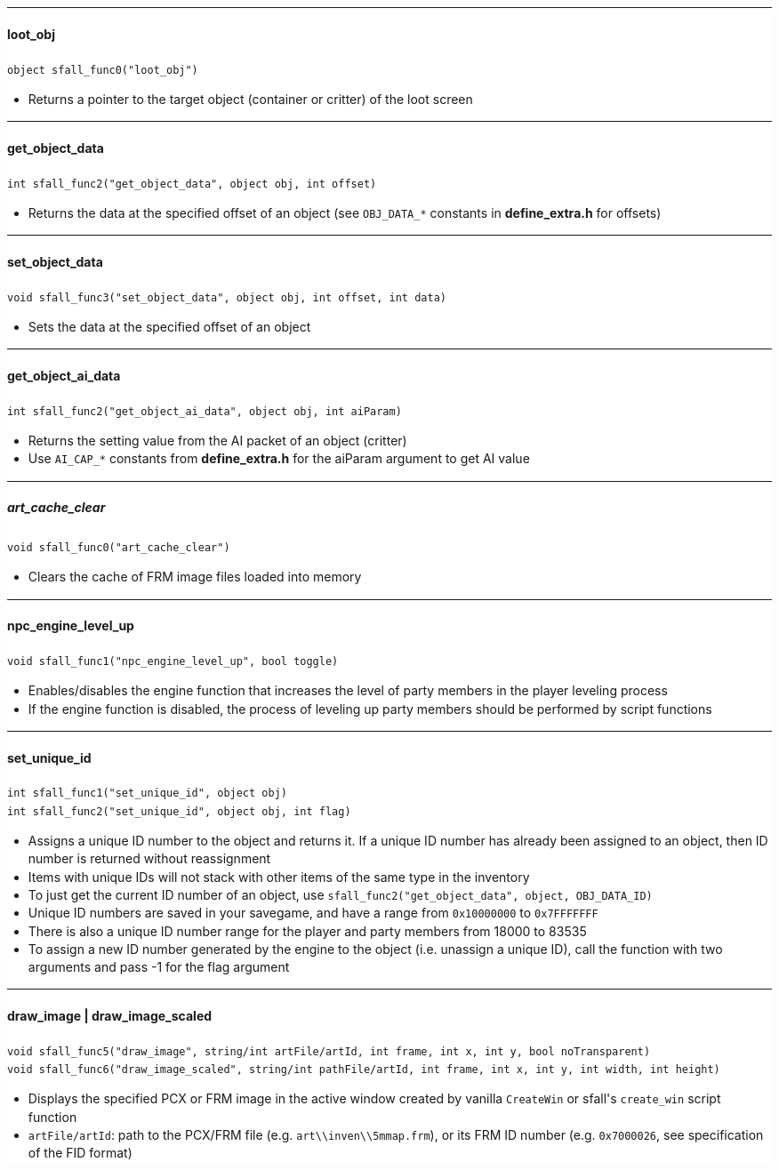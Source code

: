 ----
#### loot_obj
`object sfall_func0("loot_obj")`
- Returns a pointer to the target object (container or critter) of the loot screen

----
#### get_object_data
`int sfall_func2("get_object_data", object obj, int offset)`
- Returns the data at the specified offset of an object (see `OBJ_DATA_*` constants in **define_extra.h** for offsets)

----
#### set_object_data
`void sfall_func3("set_object_data", object obj, int offset, int data)`
- Sets the data at the specified offset of an object

----
#### get_object_ai_data
`int sfall_func2("get_object_ai_data", object obj, int aiParam)`
- Returns the setting value from the AI packet of an object (critter)
- Use `AI_CAP_*` constants from **define_extra.h** for the aiParam argument to get AI value

-----
##### art_cache_clear
`void sfall_func0("art_cache_clear")`
- Clears the cache of FRM image files loaded into memory

----
#### npc_engine_level_up
`void sfall_func1("npc_engine_level_up", bool toggle)`
- Enables/disables the engine function that increases the level of party members in the player leveling process
- If the engine function is disabled, the process of leveling up party members should be performed by script functions

----
#### set_unique_id
`int sfall_func1("set_unique_id", object obj)`\
`int sfall_func2("set_unique_id", object obj, int flag)`
- Assigns a unique ID number to the object and returns it. If a unique ID number has already been assigned to an object, then ID number is returned without reassignment
- Items with unique IDs will not stack with other items of the same type in the inventory
- To just get the current ID number of an object, use `sfall_func2("get_object_data", object, OBJ_DATA_ID)`
- Unique ID numbers are saved in your savegame, and have a range from `0x10000000` to `0x7FFFFFFF`
- There is also a unique ID number range for the player and party members from 18000 to 83535
- To assign a new ID number generated by the engine to the object (i.e. unassign a unique ID), call the function with two arguments and pass -1 for the flag argument

----
#### draw_image | draw_image_scaled
`void sfall_func5("draw_image", string/int artFile/artId, int frame, int x, int y, bool noTransparent)`\
`void sfall_func6("draw_image_scaled", string/int pathFile/artId, int frame, int x, int y, int width, int height)`
- Displays the specified PCX or FRM image in the active window created by vanilla `CreateWin` or sfall's `create_win` script function
- `artFile/artId`: path to the PCX/FRM file (e.g. `art\\inven\\5mmap.frm`), or its FRM ID number (e.g. `0x7000026`, see specification of the FID format)

